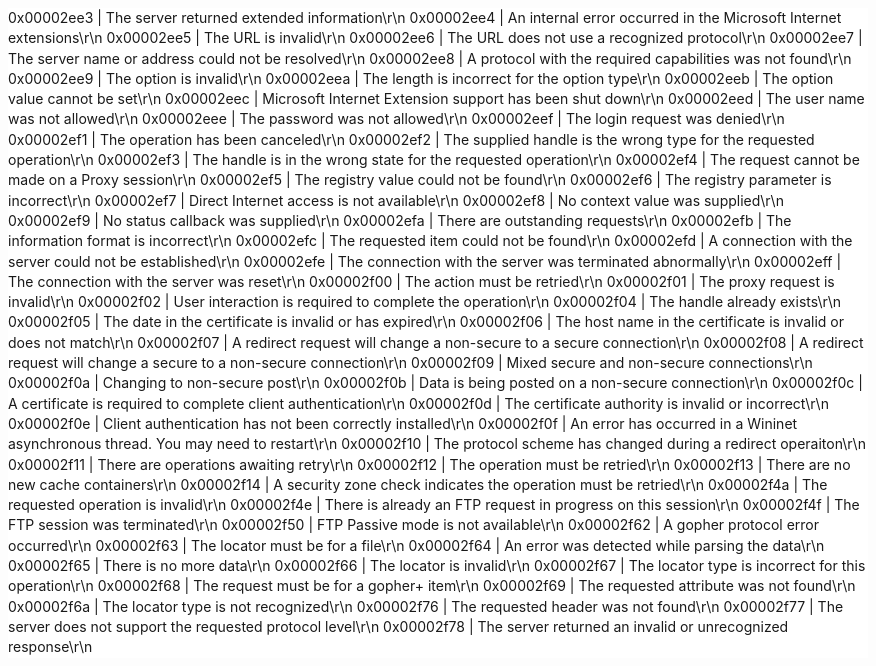 0x00002ee3 | The server returned extended information\r\n
0x00002ee4 | An internal error occurred in the Microsoft Internet extensions\r\n
0x00002ee5 | The URL is invalid\r\n
0x00002ee6 | The URL does not use a recognized protocol\r\n
0x00002ee7 | The server name or address could not be resolved\r\n
0x00002ee8 | A protocol with the required capabilities was not found\r\n
0x00002ee9 | The option is invalid\r\n
0x00002eea | The length is incorrect for the option type\r\n
0x00002eeb | The option value cannot be set\r\n
0x00002eec | Microsoft Internet Extension support has been shut down\r\n
0x00002eed | The user name was not allowed\r\n
0x00002eee | The password was not allowed\r\n
0x00002eef | The login request was denied\r\n
0x00002ef1 | The operation has been canceled\r\n
0x00002ef2 | The supplied handle is the wrong type for the requested operation\r\n
0x00002ef3 | The handle is in the wrong state for the requested operation\r\n
0x00002ef4 | The request cannot be made on a Proxy session\r\n
0x00002ef5 | The registry value could not be found\r\n
0x00002ef6 | The registry parameter is incorrect\r\n
0x00002ef7 | Direct Internet access is not available\r\n
0x00002ef8 | No context value was supplied\r\n
0x00002ef9 | No status callback was supplied\r\n
0x00002efa | There are outstanding requests\r\n
0x00002efb | The information format is incorrect\r\n
0x00002efc | The requested item could not be found\r\n
0x00002efd | A connection with the server could not be established\r\n
0x00002efe | The connection with the server was terminated abnormally\r\n
0x00002eff | The connection with the server was reset\r\n
0x00002f00 | The action must be retried\r\n
0x00002f01 | The proxy request is invalid\r\n
0x00002f02 | User interaction is required to complete the operation\r\n
0x00002f04 | The handle already exists\r\n
0x00002f05 | The date in the certificate is invalid or has expired\r\n
0x00002f06 | The host name in the certificate is invalid or does not match\r\n
0x00002f07 | A redirect request will change a non-secure to a secure connection\r\n
0x00002f08 | A redirect request will change a secure to a non-secure connection\r\n
0x00002f09 | Mixed secure and non-secure connections\r\n
0x00002f0a | Changing to non-secure post\r\n
0x00002f0b | Data is being posted on a non-secure connection\r\n
0x00002f0c | A certificate is required to complete client authentication\r\n
0x00002f0d | The certificate authority is invalid or incorrect\r\n
0x00002f0e | Client authentication has not been correctly installed\r\n
0x00002f0f | An error has occurred in a Wininet asynchronous thread. You may need to restart\r\n
0x00002f10 | The protocol scheme has changed during a redirect operaiton\r\n
0x00002f11 | There are operations awaiting retry\r\n
0x00002f12 | The operation must be retried\r\n
0x00002f13 | There are no new cache containers\r\n
0x00002f14 | A security zone check indicates the operation must be retried\r\n
0x00002f4a | The requested operation is invalid\r\n
0x00002f4e | There is already an FTP request in progress on this session\r\n
0x00002f4f | The FTP session was terminated\r\n
0x00002f50 | FTP Passive mode is not available\r\n
0x00002f62 | A gopher protocol error occurred\r\n
0x00002f63 | The locator must be for a file\r\n
0x00002f64 | An error was detected while parsing the data\r\n
0x00002f65 | There is no more data\r\n
0x00002f66 | The locator is invalid\r\n
0x00002f67 | The locator type is incorrect for this operation\r\n
0x00002f68 | The request must be for a gopher+ item\r\n
0x00002f69 | The requested attribute was not found\r\n
0x00002f6a | The locator type is not recognized\r\n
0x00002f76 | The requested header was not found\r\n
0x00002f77 | The server does not support the requested protocol level\r\n
0x00002f78 | The server returned an invalid or unrecognized response\r\n